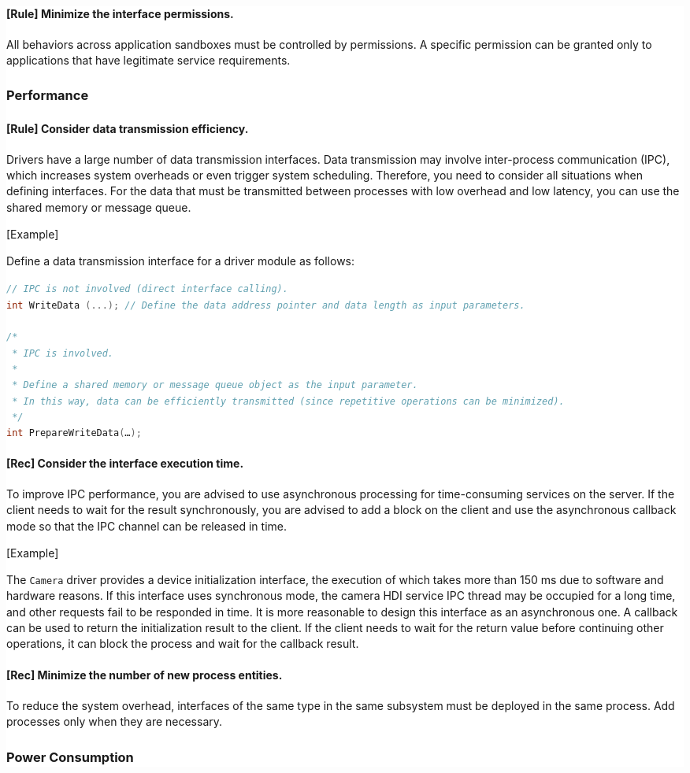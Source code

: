 #### [Rule] Minimize the interface permissions.

All behaviors across application sandboxes must be controlled by permissions. A specific permission can be granted only to applications that have legitimate service requirements.

### Performance

#### [Rule] Consider data transmission efficiency.

Drivers have a large number of data transmission interfaces. Data transmission may involve inter-process communication (IPC), which increases system overheads or even trigger system scheduling. Therefore, you need to consider all situations when defining interfaces. For the data that must be transmitted between processes with low overhead and low latency, you can use the shared memory or message queue.

[Example]

Define a data transmission interface for a driver module as follows:

```cpp
// IPC is not involved (direct interface calling).
int WriteData (...); // Define the data address pointer and data length as input parameters.

/*
 * IPC is involved.
 *
 * Define a shared memory or message queue object as the input parameter.
 * In this way, data can be efficiently transmitted (since repetitive operations can be minimized).
 */
int PrepareWriteData(…);
```

#### [Rec] Consider the interface execution time.

To improve IPC performance, you are advised to use asynchronous processing for time-consuming services on the server. If the client needs to wait for the result synchronously, you are advised to add a block on the client and use the asynchronous callback mode so that the IPC channel can be released in time.

[Example]

The `Camera` driver provides a device initialization interface, the execution of which takes more than 150 ms due to software and hardware reasons. If this interface uses synchronous mode, the camera HDI service IPC thread may be occupied for a long time, and other requests fail to be responded in time. It is more reasonable to design this interface as an asynchronous one. A callback can be used to return the initialization result to the client. If the client needs to wait for the return value before continuing other operations, it can block the process and wait for the callback result.

#### [Rec] Minimize the number of new process entities.

To reduce the system overhead, interfaces of the same type in the same subsystem must be deployed in the same process. Add processes only when they are necessary.

### Power Consumption
